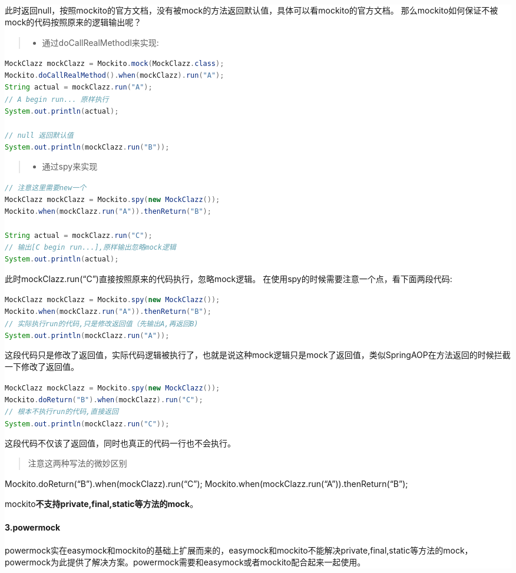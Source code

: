 此时返回null，按照mockito的官方文档，没有被mock的方法返回默认值，具体可以看mockito的官方文档。
那么mockito如何保证不被mock的代码按照原来的逻辑输出呢？

>* 通过doCallRealMethodl来实现:

```java
MockClazz mockClazz = Mockito.mock(MockClazz.class);
Mockito.doCallRealMethod().when(mockClazz).run("A");
String actual = mockClazz.run("A");
// A begin run... 原样执行
System.out.println(actual);

// null 返回默认值
System.out.println(mockClazz.run("B"));
```

>* 通过spy来实现

```java
// 注意这里需要new一个
MockClazz mockClazz = Mockito.spy(new MockClazz());
Mockito.when(mockClazz.run("A")).thenReturn("B");

String actual = mockClazz.run("C");
// 输出[C begin run...],原样输出忽略mock逻辑
System.out.println(actual);
```
此时mockClazz.run(“C”)直接按照原来的代码执行，忽略mock逻辑。
在使用spy的时候需要注意一个点，看下面两段代码:

```java
MockClazz mockClazz = Mockito.spy(new MockClazz());
Mockito.when(mockClazz.run("A")).thenReturn("B");
// 实际执行run的代码,只是修改返回值（先输出A,再返回B)
System.out.println(mockClazz.run("A"));
```
这段代码只是修改了返回值，实际代码逻辑被执行了，也就是说这种mock逻辑只是mock了返回值，类似SpringAOP在方法返回的时候拦截一下修改了返回值。

```java
MockClazz mockClazz = Mockito.spy(new MockClazz());
Mockito.doReturn("B").when(mockClazz).run("C");
// 根本不执行run的代码,直接返回
System.out.println(mockClazz.run("C"));
```
这段代码不仅该了返回值，同时也真正的代码一行也不会执行。

> 注意这两种写法的微妙区别
> 
Mockito.doReturn(“B”).when(mockClazz).run(“C”);
Mockito.when(mockClazz.run(“A”)).thenReturn(“B”);

mockito**不支持private,final,static等方法的mock**。

#### 3.powermock
powermock实在easymock和mockito的基础上扩展而来的，easymock和mockito不能解决private,final,static等方法的mock，powermock为此提供了解决方案。powermock需要和easymock或者mockito配合起来一起使用。
